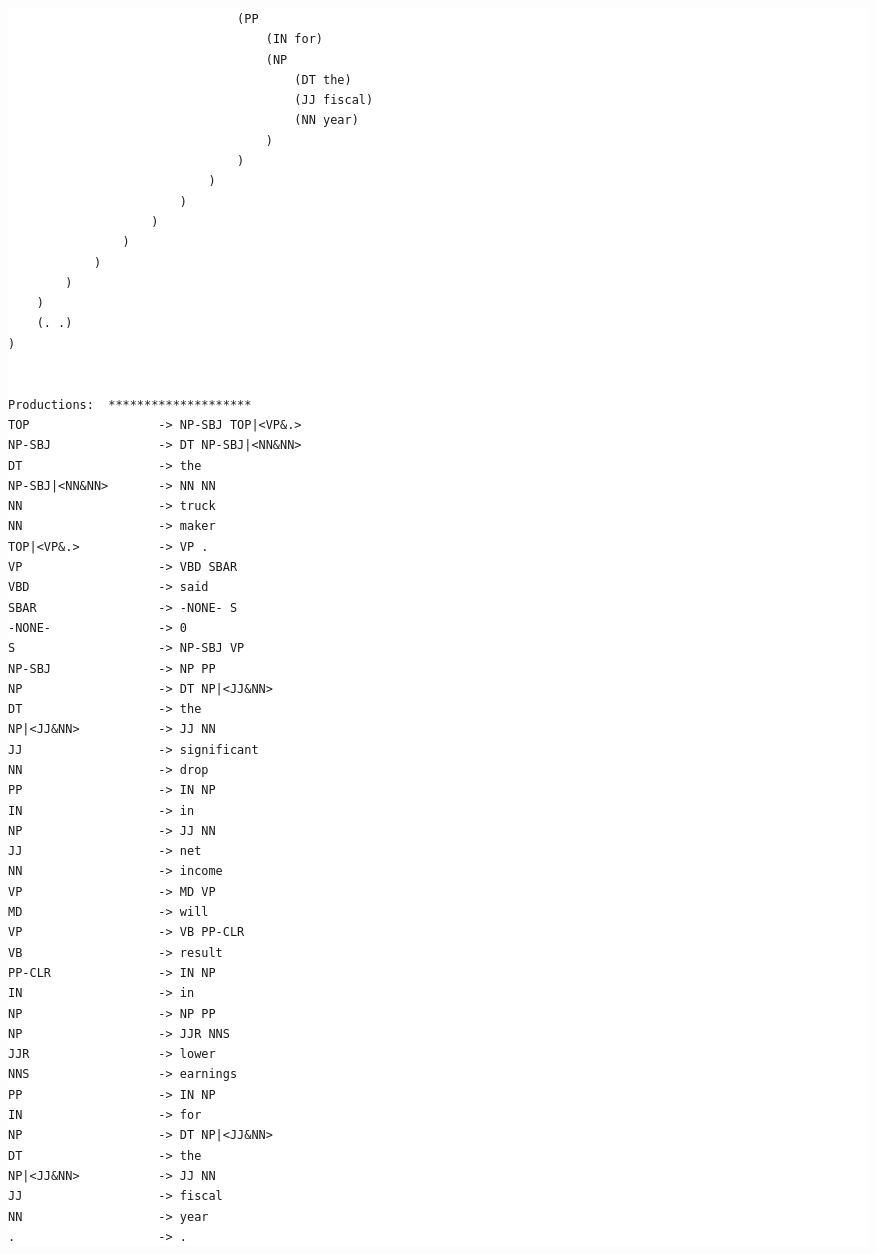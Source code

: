                                     (PP
                                        (IN for)
                                        (NP
                                            (DT the)
                                            (JJ fiscal)
                                            (NN year)
                                        )
                                    )
                                )
                            )
                        )
                    )
                )
            )
        )
        (. .)
    )
    
    
    Productions:  ********************
    TOP                  -> NP-SBJ TOP|<VP&.>
    NP-SBJ               -> DT NP-SBJ|<NN&NN>
    DT                   -> the
    NP-SBJ|<NN&NN>       -> NN NN
    NN                   -> truck
    NN                   -> maker
    TOP|<VP&.>           -> VP .
    VP                   -> VBD SBAR
    VBD                  -> said
    SBAR                 -> -NONE- S
    -NONE-               -> 0
    S                    -> NP-SBJ VP
    NP-SBJ               -> NP PP
    NP                   -> DT NP|<JJ&NN>
    DT                   -> the
    NP|<JJ&NN>           -> JJ NN
    JJ                   -> significant
    NN                   -> drop
    PP                   -> IN NP
    IN                   -> in
    NP                   -> JJ NN
    JJ                   -> net
    NN                   -> income
    VP                   -> MD VP
    MD                   -> will
    VP                   -> VB PP-CLR
    VB                   -> result
    PP-CLR               -> IN NP
    IN                   -> in
    NP                   -> NP PP
    NP                   -> JJR NNS
    JJR                  -> lower
    NNS                  -> earnings
    PP                   -> IN NP
    IN                   -> for
    NP                   -> DT NP|<JJ&NN>
    DT                   -> the
    NP|<JJ&NN>           -> JJ NN
    JJ                   -> fiscal
    NN                   -> year
    .                    -> .
    